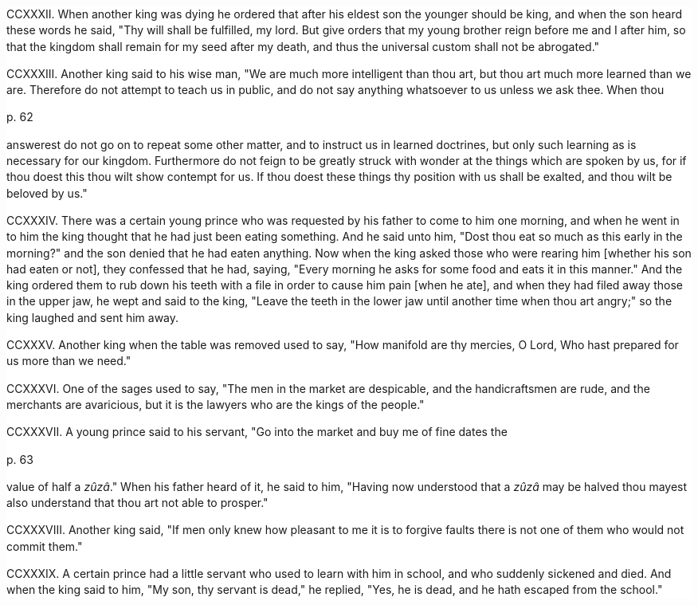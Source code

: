 CCXXXII\. When another king was dying he ordered that after his eldest
son the younger should be king, and when the son heard these words he
said, "Thy will shall be fulfilled, my lord. But give orders that my
young brother reign before me and I after him, so that the kingdom shall
remain for my seed after my death, and thus the universal custom shall
not be abrogated."

CCXXXIII\. Another king said to his wise man, "We are much more
intelligent than thou art, but thou art much more learned than we are.
Therefore do not attempt to teach us in public, and do not say anything
whatsoever to us unless we ask thee. When thou

<span id="page_62">p. 62</span>

answerest do not go on to repeat some other matter, and to instruct us
in learned doctrines, but only such learning as is necessary for our
kingdom. Furthermore do not feign to be greatly struck with wonder at
the things which are spoken by us, for if thou doest this thou wilt show
contempt for us. If thou doest these things thy position with us shall
be exalted, and thou wilt be beloved by us."

CCXXXIV\. There was a certain young prince who was requested by his
father to come to him one morning, and when he went in to him the king
thought that he had just been eating something. And he said unto him,
"Dost thou eat so much as this early in the morning?" and the son denied
that he had eaten anything. Now when the king asked those who were
rearing him \[whether his son had eaten or not\], they confessed that he
had, saying, "Every morning he asks for some food and eats it in this
manner." And the king ordered them to rub down his teeth with a file in
order to cause him pain \[when he ate\], and when they had filed away
those in the upper jaw, he wept and said to the king, "Leave the teeth
in the lower jaw until another time when thou art angry;" so the king
laughed and sent him away.

CCXXXV\. Another king when the table was removed used to say, "How
manifold are thy mercies, O Lord, Who hast prepared for us more than we
need."

CCXXXVI\. One of the sages used to say, "The men in the market are
despicable, and the handicraftsmen are rude, and the merchants are
avaricious, but it is the lawyers who are the kings of the people."

CCXXXVII\. A young prince said to his servant, "Go into the market and
buy me of fine dates the

<span id="page_63">p. 63</span>

value of half a *zûzâ*." When his father heard of it, he said to him,
"Having now understood that a *zûzâ* may be halved thou mayest also
understand that thou art not able to prosper."

CCXXXVIII\. Another king said, "If men only knew how pleasant to me it
is to forgive faults there is not one of them who would not commit
them."

CCXXXIX\. A certain prince had a little servant who used to learn with
him in school, and who suddenly sickened and died. And when the king
said to him, "My son, thy servant is dead," he replied, "Yes, he is
dead, and he hath escaped from the school."
